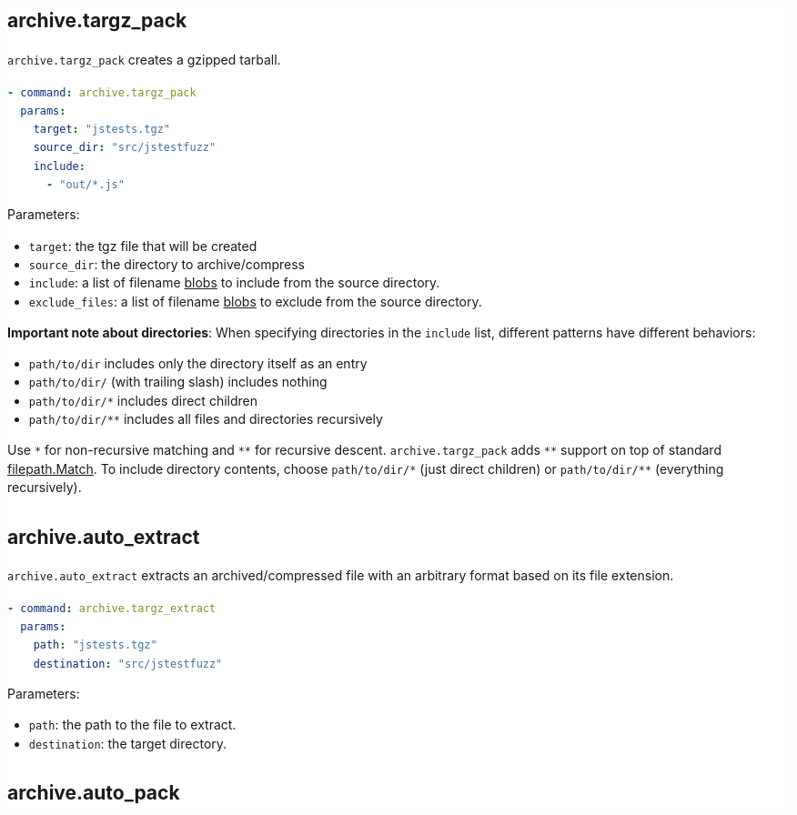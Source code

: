 ## archive.targz_pack

`archive.targz_pack` creates a gzipped tarball.

```yaml
- command: archive.targz_pack
  params:
    target: "jstests.tgz"
    source_dir: "src/jstestfuzz"
    include:
      - "out/*.js"
```

Parameters:

- `target`: the tgz file that will be created
- `source_dir`: the directory to archive/compress
- `include`: a list of filename
  [blobs](https://golang.org/pkg/path/filepath/#Match) to include from the
  source directory.
- `exclude_files`: a list of filename
  [blobs](https://golang.org/pkg/path/filepath/#Match) to exclude from the
  source directory.

**Important note about directories**: When specifying directories in the
`include` list, different patterns have different behaviors:

- `path/to/dir` includes only the directory itself as an entry
- `path/to/dir/` (with trailing slash) includes nothing
- `path/to/dir/*` includes direct children
- `path/to/dir/**` includes all files and directories recursively

Use `*` for non-recursive matching and `**` for recursive descent. `archive.targz_pack` adds `**` support on top of standard [filepath.Match](https://golang.org/pkg/path/filepath/#Match). To include directory contents, choose `path/to/dir/*` (just direct children) or `path/to/dir/**` (everything recursively).

## archive.auto_extract

`archive.auto_extract` extracts an archived/compressed file with an arbitrary
format based on its file extension.

```yaml
- command: archive.targz_extract
  params:
    path: "jstests.tgz"
    destination: "src/jstestfuzz"
```

Parameters:

- `path`: the path to the file to extract.
- `destination`: the target directory.

## archive.auto_pack
